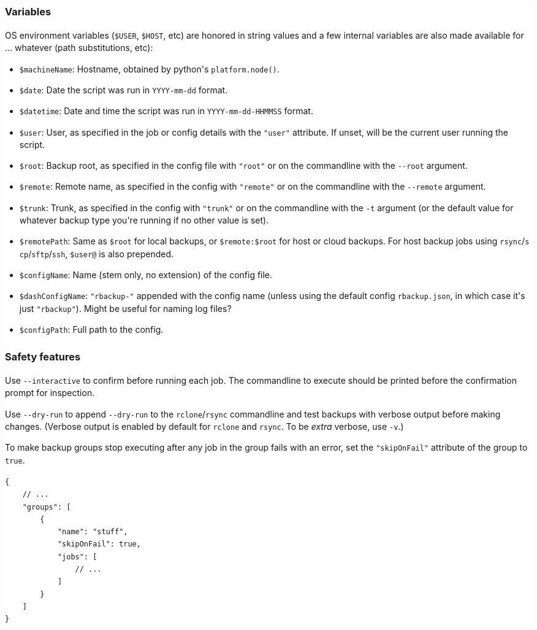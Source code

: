 ### Variables

OS environment variables (`$USER`, `$HOST`, etc) are honored in string values
and a few internal variables are also made available for ... whatever
(path substitutions, etc):


- `$machineName`: Hostname, obtained by python's `platform.node()`.

- `$date`: Date the script was run in `YYYY-mm-dd` format.

- `$datetime`: Date and time the script was run in `YYYY-mm-dd-HHMMSS` format.

- `$user`: User, as specified in the job or config details with the `"user"`
attribute.  If unset, will be the current user running the script.

- `$root`: Backup root, as specified in the config file with `"root"` or on the
commandline with the `--root` argument.

- `$remote`: Remote name, as specified in the config with `"remote"` or on the
commandline with the `--remote` argument.

- `$trunk`: Trunk, as specified in the config with `"trunk"` or on the commandline
with the `-t` argument (or the default value for whatever backup type you're
running if no other value is set).

- `$remotePath`: Same as `$root` for local backups, or `$remote:$root` for host
or cloud backups.  For host backup jobs using `rsync`/`scp`/`sftp`/`ssh`,
`$user@` is also prepended.

- `$configName`: Name (stem only, no extension) of the config file.

- `$dashConfigName`: `"rbackup-"` appended with the config name (unless
using the default config `rbackup.json`, in which case it's just `"rbackup"`).
Might be useful for naming log files?

- `$configPath`: Full path to the config.

### Safety features

Use `--interactive` to confirm before running each job.  The commandline to
execute should be printed before the confirmation prompt for inspection.

Use `--dry-run` to append `--dry-run` to the `rclone`/`rsync` commandline and
test backups with verbose output before making changes.  (Verbose output is
enabled by default for `rclone` and `rsync`.  To be *extra* verbose, use `-v`.)

To make backup groups stop executing after any job in the group fails with an
error, set the `"skipOnFail"` attribute of the group to `true`.

``` jsonc
{
    // ...
    "groups": [
        {
            "name": "stuff",
            "skipOnFail": true,
            "jobs": [
                // ...
            ]
        }
    ]
}
```
